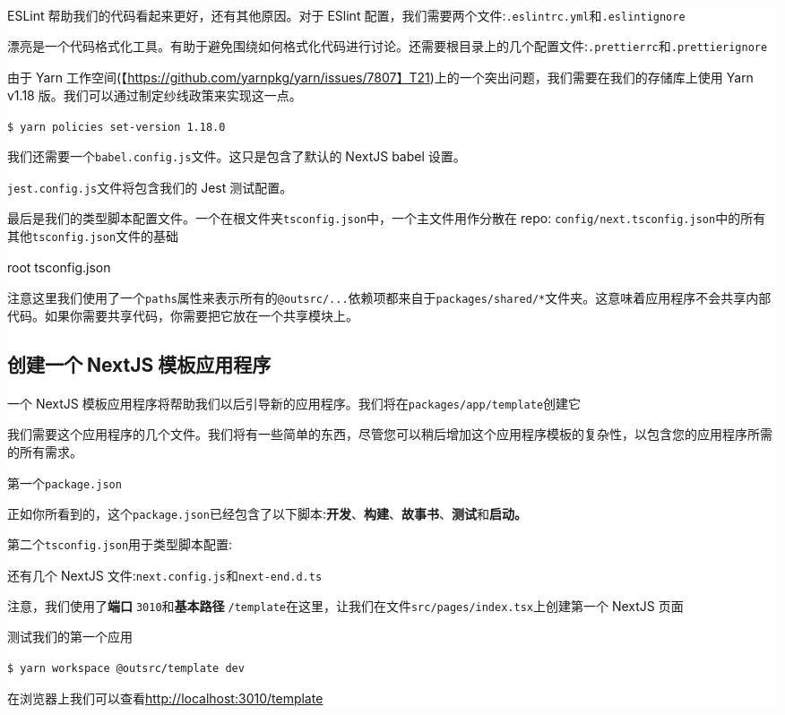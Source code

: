 ESLint 帮助我们的代码看起来更好，还有其他原因。对于 ESlint 配置，我们需要两个文件:`.eslintrc.yml`和`.eslintignore`

漂亮是一个代码格式化工具。有助于避免围绕如何格式化代码进行讨论。还需要根目录上的几个配置文件:`.prettierrc`和`.prettierignore`

由于 Yarn 工作空间(【https://github.com/yarnpkg/yarn/issues/7807】T21)上的一个突出问题，我们需要在我们的存储库上使用 Yarn v1.18 版。我们可以通过制定纱线政策来实现这一点。

```
$ yarn policies set-version 1.18.0
```

我们还需要一个`babel.config.js`文件。这只是包含了默认的 NextJS babel 设置。

`jest.config.js`文件将包含我们的 Jest 测试配置。

最后是我们的类型脚本配置文件。一个在根文件夹`tsconfig.json`中，一个主文件用作分散在 repo: `config/next.tsconfig.json`中的所有其他`tsconfig.json`文件的基础

root tsconfig.json

注意这里我们使用了一个`paths`属性来表示所有的`@outsrc/...`依赖项都来自于`packages/shared/*`文件夹。这意味着应用程序不会共享内部代码。如果你需要共享代码，你需要把它放在一个共享模块上。

## 创建一个 NextJS 模板应用程序

一个 NextJS 模板应用程序将帮助我们以后引导新的应用程序。我们将在`packages/app/template`创建它

我们需要这个应用程序的几个文件。我们将有一些简单的东西，尽管您可以稍后增加这个应用程序模板的复杂性，以包含您的应用程序所需的所有需求。

第一个`package.json`

正如你所看到的，这个`package.json`已经包含了以下脚本:**开发**、**构建**、**故事书**、**测试**和**启动。**

第二个`tsconfig.json`用于类型脚本配置:

还有几个 NextJS 文件:`next.config.js`和`next-end.d.ts`

注意，我们使用了**端口** `3010`和**基本路径** `/template`在这里，让我们在文件`src/pages/index.tsx`上创建第一个 NextJS 页面

测试我们的第一个应用

```
$ yarn workspace @outsrc/template dev
```

在浏览器上我们可以查看[http://localhost:3010/template](http://localhost:3010/template)
